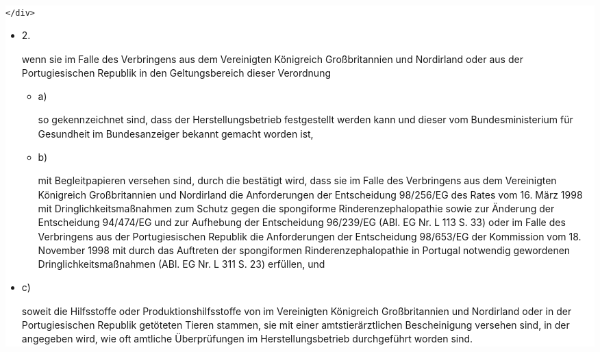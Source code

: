     </div>

  - 2\.
    
    <div style="">
    
    wenn sie im Falle des Verbringens aus dem Vereinigten Königreich
    Großbritannien und Nordirland oder aus der Portugiesischen Republik
    in den Geltungsbereich dieser Verordnung
    
      - a)
        
        <div style="">
        
        so gekennzeichnet sind, dass der Herstellungsbetrieb
        festgestellt werden kann und dieser vom Bundesministerium für
        Gesundheit im Bundesanzeiger bekannt gemacht worden ist,
        
        </div>
    
      - b)
        
        <div style="">
        
        mit Begleitpapieren versehen sind, durch die bestätigt wird,
        dass sie im Falle des Verbringens aus dem Vereinigten Königreich
        Großbritannien und Nordirland die Anforderungen der Entscheidung
        98/256/EG des Rates vom 16. März 1998 mit
        Dringlichkeitsmaßnahmen zum Schutz gegen die spongiforme
        Rinderenzephalopathie sowie zur Änderung der Entscheidung
        94/474/EG und zur Aufhebung der Entscheidung 96/239/EG (ABl. EG
        Nr. L 113 S. 33) oder im Falle des Verbringens aus der
        Portugiesischen Republik die Anforderungen der Entscheidung
        98/653/EG der Kommission vom 18. November 1998 mit durch das
        Auftreten der spongiformen Rinderenzephalopathie in Portugal
        notwendig gewordenen Dringlichkeitsmaßnahmen (ABl. EG Nr. L 311
        S. 23) erfüllen, und
        
        </div>
    
    </div>

  - c)
    
    <div style="">
    
    soweit die Hilfsstoffe oder Produktionshilfsstoffe von im
    Vereinigten Königreich Großbritannien und Nordirland oder in der
    Portugiesischen Republik getöteten Tieren stammen, sie mit einer
    amtstierärztlichen Bescheinigung versehen sind, in der angegeben
    wird, wie oft amtliche Überprüfungen im Herstellungsbetrieb
    durchgeführt worden sind.
    
    </div>

</div>

</div>

</div>
